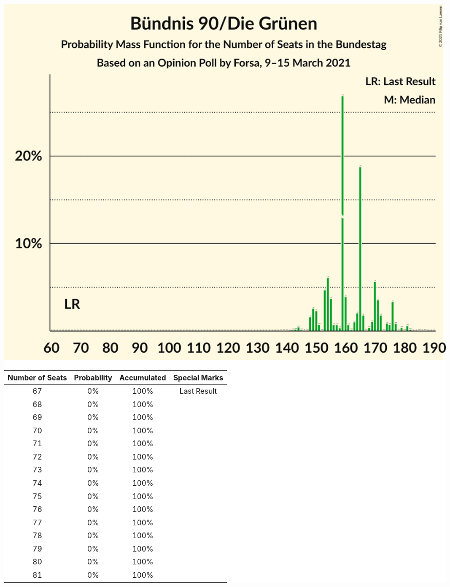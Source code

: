 ![Graph with seats probability mass function not yet produced](2021-03-15-Forsa-seats-pmf-bündnis90diegrünen.png "Seats Probability Mass Function")

| Number of Seats | Probability | Accumulated | Special Marks |
|:---------------:|:-----------:|:-----------:|:-------------:|
| 67 | 0% | 100% | Last Result |
| 68 | 0% | 100% |  |
| 69 | 0% | 100% |  |
| 70 | 0% | 100% |  |
| 71 | 0% | 100% |  |
| 72 | 0% | 100% |  |
| 73 | 0% | 100% |  |
| 74 | 0% | 100% |  |
| 75 | 0% | 100% |  |
| 76 | 0% | 100% |  |
| 77 | 0% | 100% |  |
| 78 | 0% | 100% |  |
| 79 | 0% | 100% |  |
| 80 | 0% | 100% |  |
| 81 | 0% | 100% |  |